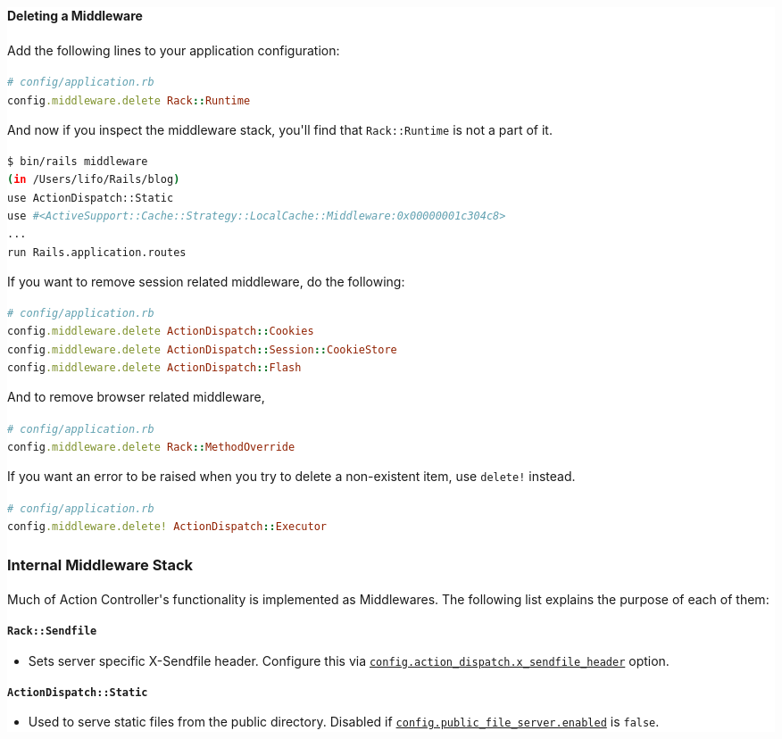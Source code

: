#### Deleting a Middleware

Add the following lines to your application configuration:

```ruby
# config/application.rb
config.middleware.delete Rack::Runtime
```

And now if you inspect the middleware stack, you'll find that `Rack::Runtime` is
not a part of it.

```bash
$ bin/rails middleware
(in /Users/lifo/Rails/blog)
use ActionDispatch::Static
use #<ActiveSupport::Cache::Strategy::LocalCache::Middleware:0x00000001c304c8>
...
run Rails.application.routes
```

If you want to remove session related middleware, do the following:

```ruby
# config/application.rb
config.middleware.delete ActionDispatch::Cookies
config.middleware.delete ActionDispatch::Session::CookieStore
config.middleware.delete ActionDispatch::Flash
```

And to remove browser related middleware,

```ruby
# config/application.rb
config.middleware.delete Rack::MethodOverride
```

If you want an error to be raised when you try to delete a non-existent item, use `delete!` instead.

```ruby
# config/application.rb
config.middleware.delete! ActionDispatch::Executor
```

### Internal Middleware Stack

Much of Action Controller's functionality is implemented as Middlewares. The following list explains the purpose of each of them:

**`Rack::Sendfile`**

* Sets server specific X-Sendfile header. Configure this via [`config.action_dispatch.x_sendfile_header`][] option.

[`config.action_dispatch.x_sendfile_header`]: configuring.html#config-action-dispatch-x-sendfile-header

**`ActionDispatch::Static`**

* Used to serve static files from the public directory. Disabled if [`config.public_file_server.enabled`][] is `false`.


[`config.middleware`]: configuring.html#config-middleware
[`config.public_file_server.enabled`]: configuring.html#config-public-file-server-enabled
[`config.session_store`]: configuring.html#config-session-store